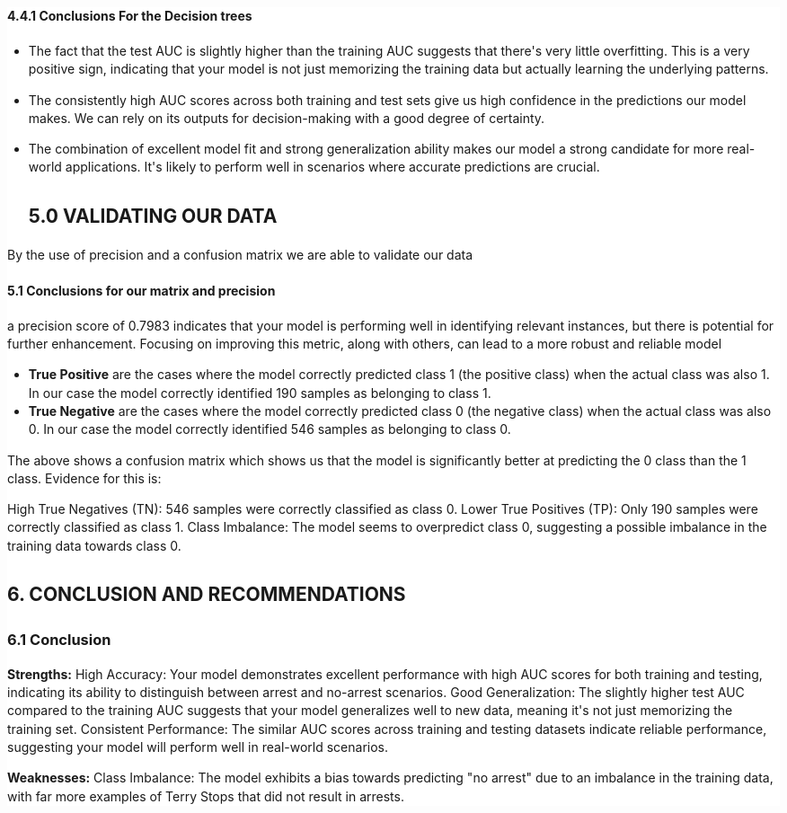 #### 4.4.1 Conclusions For the Decision trees

* The fact that the test AUC is slightly higher than the training AUC suggests that there's very little overfitting. This is a very positive sign, indicating that your model is not just memorizing the training data but actually learning the underlying patterns.
* The consistently high AUC scores across both training and test sets give us high confidence in the predictions our model makes. We can rely on its outputs for decision-making with a good degree of certainty.
* The combination of excellent model fit and strong generalization ability makes our model a strong candidate for more real-world applications. It's likely to perform well in scenarios where accurate predictions are crucial.

  ## 5.0 VALIDATING OUR DATA

By the use of precision and a confusion matrix we are able to validate our data

#### 5.1 Conclusions for our matrix and precision

a precision score of 0.7983 indicates that your model is performing well in identifying relevant instances, but there is potential for further enhancement. Focusing on improving this metric, along with others, can lead to a more robust and reliable model

* **True Positive** are the cases where the model correctly predicted class 1 (the positive class) when the actual class was also 1.
In our case the model correctly identified 190 samples as belonging to class 1.
* **True Negative** are the cases where the model correctly predicted class 0 (the negative class) when the actual class was also 0.
In our case the model correctly identified 546 samples as belonging to class 0.

The above shows a confusion matrix which shows us that the model is significantly better at predicting the 0 class than the 1 class. Evidence for this is:

High True Negatives (TN): 546 samples were correctly classified as class 0.
Lower True Positives (TP): Only 190 samples were correctly classified as class 1.
Class Imbalance: The model seems to overpredict class 0, suggesting a possible imbalance in the training data towards class 0.


## 6. CONCLUSION AND RECOMMENDATIONS 

### 6.1 Conclusion
**Strengths:**
High Accuracy: Your model demonstrates excellent performance with high AUC scores for both training and testing, indicating its ability to distinguish between arrest and no-arrest scenarios.
Good Generalization: The slightly higher test AUC compared to the training AUC suggests that your model generalizes well to new data, meaning it's not just memorizing the training set.
Consistent Performance: The similar AUC scores across training and testing datasets indicate reliable performance, suggesting your model will perform well in real-world scenarios.

**Weaknesses:**
Class Imbalance: The model exhibits a bias towards predicting "no arrest" due to an imbalance in the training data, with far more examples of Terry Stops that did not result in arrests.
